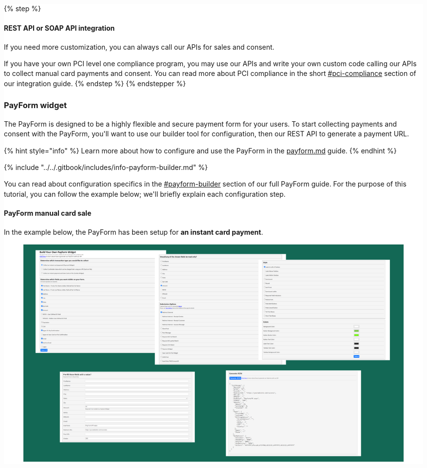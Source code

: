 {% step %}
#### REST API or SOAP API integration

If you need more customization, you can always call our APIs for sales and consent.

If you have your own PCI level one compliance program, you may use our APIs and write your own custom code calling our APIs to collect manual card payments and consent. You can read more about PCI compliance in the short [#pci-compliance](../getting-started/integration-options/#pci-compliance "mention") section of our integration guide.
{% endstep %}
{% endstepper %}



### PayForm widget

The PayForm is designed to be a highly flexible and secure payment form for your users. To start collecting payments and consent with the PayForm, you'll want to use our builder tool for configuration, then our REST API to generate a payment URL.&#x20;

{% hint style="info" %}
Learn more about how to configure and use the PayForm in the [payform.md](../getting-started/integration-options/payform.md "mention") guide.
{% endhint %}

{% include "../../.gitbook/includes/info-payform-builder.md" %}

You can read about configuration specifics in the [#payform-builder](../getting-started/integration-options/payform.md#payform-builder "mention") section of our full PayForm guide. For the purpose of this tutorial, you can follow the example below; we'll briefly explain each configuration step.&#x20;

#### PayForm manual card sale

In the example below, the PayForm has been setup for **an instant card payment**.&#x20;

<figure><img src="../../.gitbook/assets/payform builder example 3.png" alt=""><figcaption></figcaption></figure>

